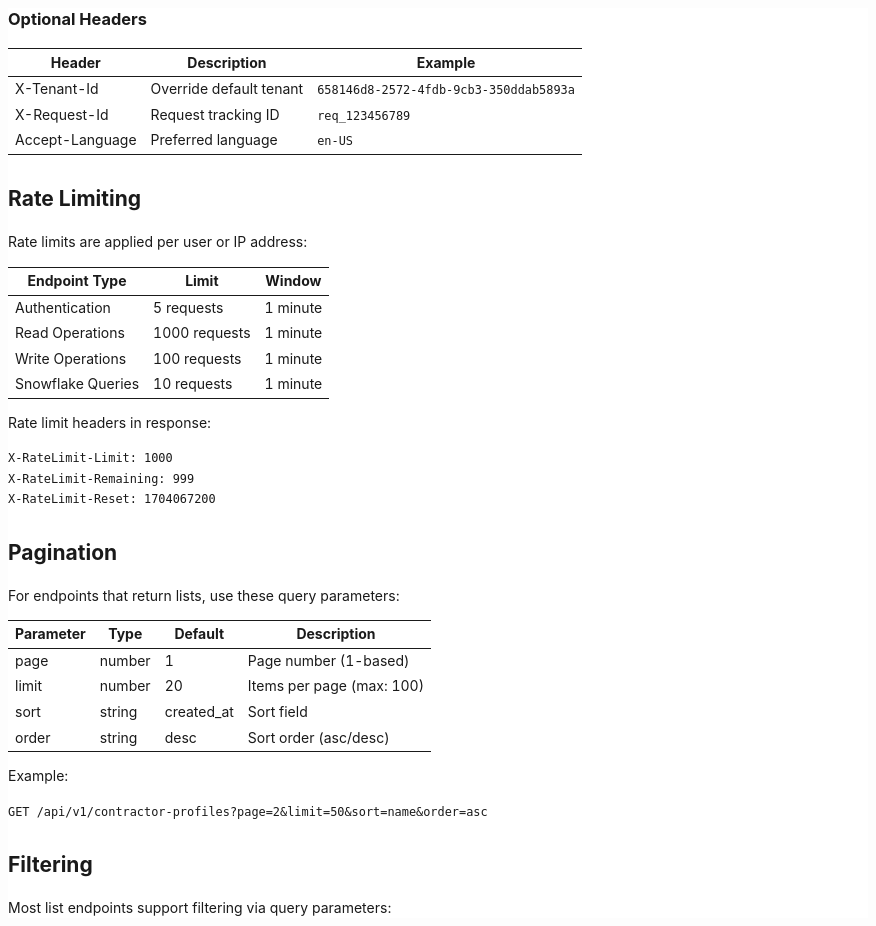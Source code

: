 ### Optional Headers

| Header | Description | Example |
|--------|-------------|---------|
| X-Tenant-Id | Override default tenant | `658146d8-2572-4fdb-9cb3-350ddab5893a` |
| X-Request-Id | Request tracking ID | `req_123456789` |
| Accept-Language | Preferred language | `en-US` |

## Rate Limiting

Rate limits are applied per user or IP address:

| Endpoint Type | Limit | Window |
|--------------|-------|--------|
| Authentication | 5 requests | 1 minute |
| Read Operations | 1000 requests | 1 minute |
| Write Operations | 100 requests | 1 minute |
| Snowflake Queries | 10 requests | 1 minute |

Rate limit headers in response:
```
X-RateLimit-Limit: 1000
X-RateLimit-Remaining: 999
X-RateLimit-Reset: 1704067200
```

## Pagination

For endpoints that return lists, use these query parameters:

| Parameter | Type | Default | Description |
|-----------|------|---------|-------------|
| page | number | 1 | Page number (1-based) |
| limit | number | 20 | Items per page (max: 100) |
| sort | string | created_at | Sort field |
| order | string | desc | Sort order (asc/desc) |

Example:
```
GET /api/v1/contractor-profiles?page=2&limit=50&sort=name&order=asc
```

## Filtering

Most list endpoints support filtering via query parameters:
